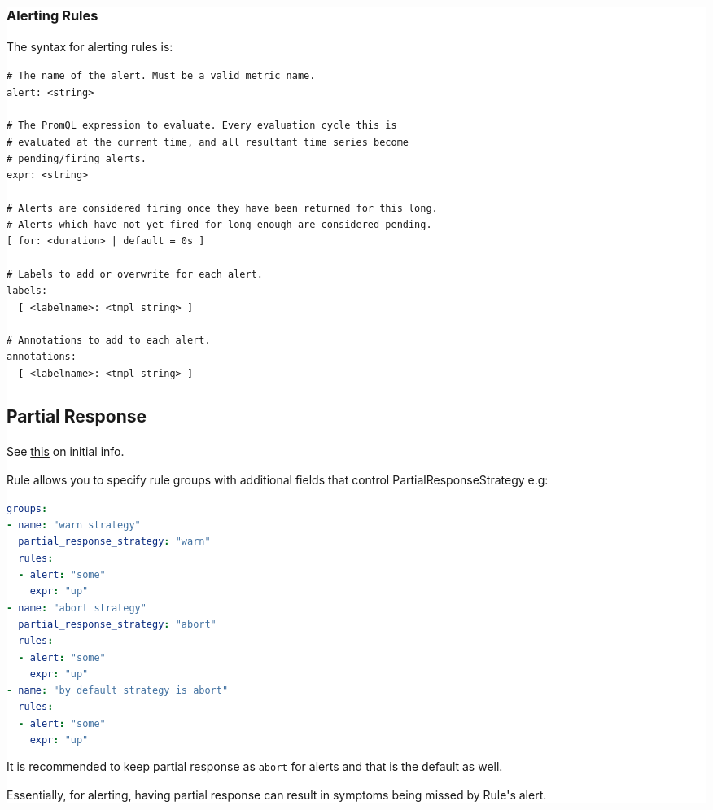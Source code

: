 ### Alerting Rules

The syntax for alerting rules is:

```
# The name of the alert. Must be a valid metric name.
alert: <string>

# The PromQL expression to evaluate. Every evaluation cycle this is
# evaluated at the current time, and all resultant time series become
# pending/firing alerts.
expr: <string>

# Alerts are considered firing once they have been returned for this long.
# Alerts which have not yet fired for long enough are considered pending.
[ for: <duration> | default = 0s ]

# Labels to add or overwrite for each alert.
labels:
  [ <labelname>: <tmpl_string> ]

# Annotations to add to each alert.
annotations:
  [ <labelname>: <tmpl_string> ]
```

## Partial Response

See [this](query.md#partial-response) on initial info.

Rule allows you to specify rule groups with additional fields that control PartialResponseStrategy e.g:

```yaml
groups:
- name: "warn strategy"
  partial_response_strategy: "warn"
  rules:
  - alert: "some"
    expr: "up"
- name: "abort strategy"
  partial_response_strategy: "abort"
  rules:
  - alert: "some"
    expr: "up"
- name: "by default strategy is abort"
  rules:
  - alert: "some"
    expr: "up"
```

It is recommended to keep partial response as `abort` for alerts and that is the default as well.

Essentially, for alerting, having partial response can result in symptoms being missed by Rule's alert.
